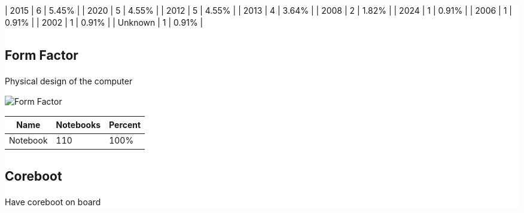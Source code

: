 | 2015    | 6         | 5.45%   |
| 2020    | 5         | 4.55%   |
| 2012    | 5         | 4.55%   |
| 2013    | 4         | 3.64%   |
| 2008    | 2         | 1.82%   |
| 2024    | 1         | 0.91%   |
| 2006    | 1         | 0.91%   |
| 2002    | 1         | 0.91%   |
| Unknown | 1         | 0.91%   |

Form Factor
-----------

Physical design of the computer

![Form Factor](./images/pie_chart_bsd/node_formfactor.svg)


| Name     | Notebooks | Percent |
|----------|-----------|---------|
| Notebook | 110       | 100%    |

Coreboot
--------

Have coreboot on board
